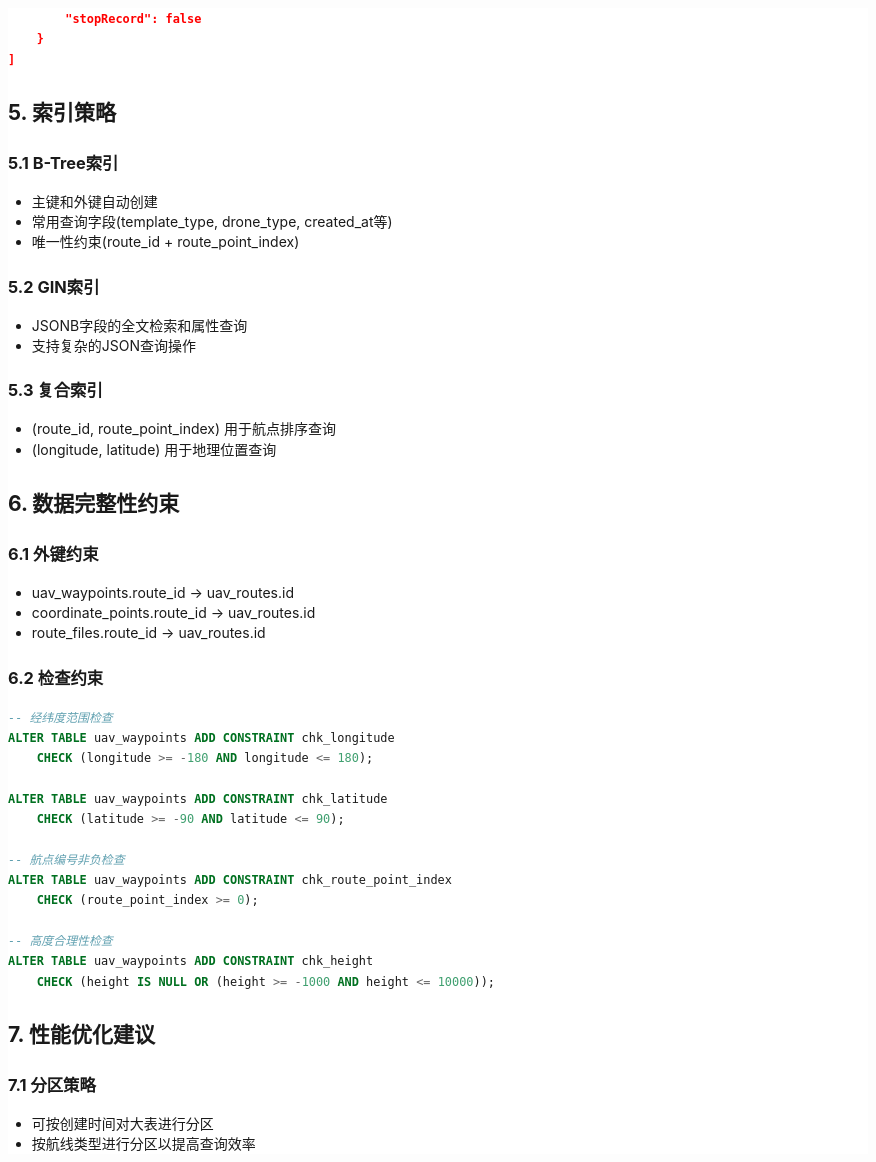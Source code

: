 ```json
        "stopRecord": false
    }
]
```

## 5. 索引策略

### 5.1 B-Tree索引
- 主键和外键自动创建
- 常用查询字段(template_type, drone_type, created_at等)
- 唯一性约束(route_id + route_point_index)

### 5.2 GIN索引
- JSONB字段的全文检索和属性查询
- 支持复杂的JSON查询操作

### 5.3 复合索引
- (route_id, route_point_index) 用于航点排序查询
- (longitude, latitude) 用于地理位置查询

## 6. 数据完整性约束

### 6.1 外键约束
- uav_waypoints.route_id → uav_routes.id
- coordinate_points.route_id → uav_routes.id
- route_files.route_id → uav_routes.id

### 6.2 检查约束

```sql
-- 经纬度范围检查
ALTER TABLE uav_waypoints ADD CONSTRAINT chk_longitude 
    CHECK (longitude >= -180 AND longitude <= 180);
    
ALTER TABLE uav_waypoints ADD CONSTRAINT chk_latitude 
    CHECK (latitude >= -90 AND latitude <= 90);

-- 航点编号非负检查
ALTER TABLE uav_waypoints ADD CONSTRAINT chk_route_point_index 
    CHECK (route_point_index >= 0);

-- 高度合理性检查
ALTER TABLE uav_waypoints ADD CONSTRAINT chk_height 
    CHECK (height IS NULL OR (height >= -1000 AND height <= 10000));
```

## 7. 性能优化建议

### 7.1 分区策略
- 可按创建时间对大表进行分区
- 按航线类型进行分区以提高查询效率
